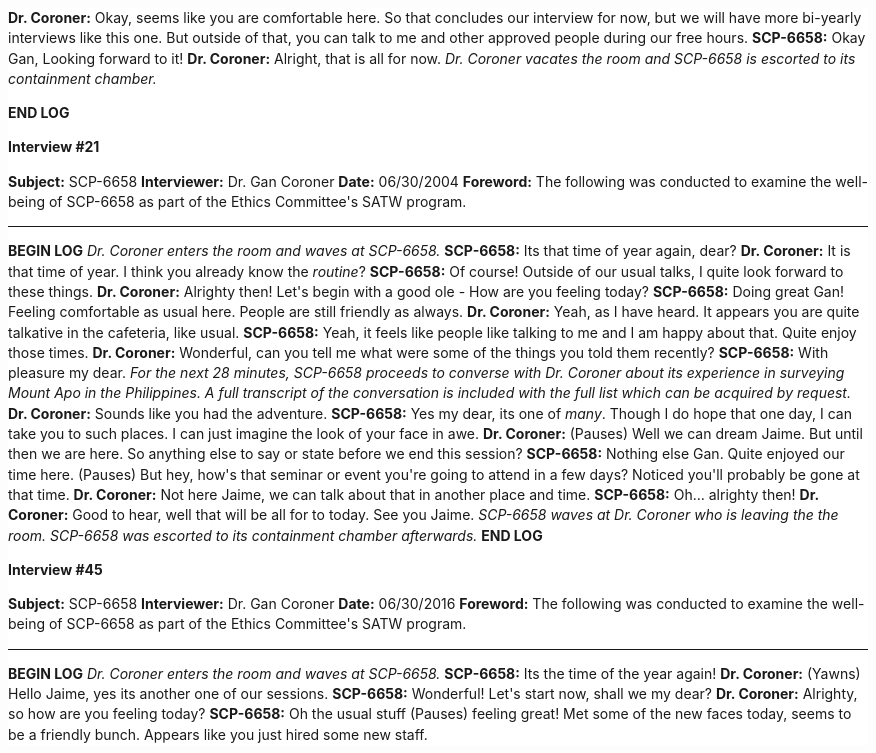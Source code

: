 **Dr. Coroner:** Okay, seems like you are comfortable here. So that concludes our interview for now, but we will have more bi-yearly interviews like this one. But outside of that, you can talk to me and other approved people during our free hours.
**SCP-6658:** Okay Gan, Looking forward to it!
**Dr. Coroner:** Alright, that is all for now.
_Dr. Coroner vacates the room and SCP-6658 is escorted to its containment chamber._  

**END LOG**
  
  

**Interview #21**
  
**Subject:** SCP-6658 
**Interviewer:** Dr. Gan Coroner
**Date:** 06/30/2004
**Foreword:** The following was conducted to examine the well-being of SCP-6658 as part of the Ethics Committee's SATW program.
* * *
**BEGIN LOG**
_Dr. Coroner enters the room and waves at SCP-6658._
**SCP-6658:** Its that time of year again, dear?
**Dr. Coroner:** It is that time of year. I think you already know the _routine_?
**SCP-6658:** Of course! Outside of our usual talks, I quite look forward to these things.
**Dr. Coroner:** Alrighty then! Let's begin with a good ole - How are you feeling today?
**SCP-6658:** Doing great Gan! Feeling comfortable as usual here. People are still friendly as always.
**Dr. Coroner:** Yeah, as I have heard. It appears you are quite talkative in the cafeteria, like usual.
**SCP-6658:** Yeah, it feels like people like talking to me and I am happy about that. Quite enjoy those times.
**Dr. Coroner:** Wonderful, can you tell me what were some of the things you told them recently?
**SCP-6658:** With pleasure my dear.
_For the next 28 minutes, SCP-6658 proceeds to converse with Dr. Coroner about its experience in surveying Mount Apo in the Philippines. A full transcript of the conversation is included with the full list which can be acquired by request._
**Dr. Coroner:** Sounds like you had the adventure.
**SCP-6658:** Yes my dear, its one of _many_. Though I do hope that one day, I can take you to such places. I can just imagine the look of your face in awe.
**Dr. Coroner:** (Pauses) Well we can dream Jaime. But until then we are here. So anything else to say or state before we end this session?
**SCP-6658:** Nothing else Gan. Quite enjoyed our time here. (Pauses) But hey, how's that seminar or event you're going to attend in a few days? Noticed you'll probably be gone at that time.
**Dr. Coroner:** Not here Jaime, we can talk about that in another place and time.
**SCP-6658:** Oh… alrighty then!
**Dr. Coroner:** Good to hear, well that will be all for to today. See you Jaime.
_SCP-6658 waves at Dr. Coroner who is leaving the the room. SCP-6658 was escorted to its containment chamber afterwards._
**END LOG**
  
  

**Interview #45**
  
**Subject:** SCP-6658 
**Interviewer:** Dr. Gan Coroner
**Date:** 06/30/2016
**Foreword:** The following was conducted to examine the well-being of SCP-6658 as part of the Ethics Committee's SATW program.
* * *
**BEGIN LOG**
_Dr. Coroner enters the room and waves at SCP-6658._
**SCP-6658:** Its the time of the year again!
**Dr. Coroner:** (Yawns) Hello Jaime, yes its another one of our sessions.
**SCP-6658:** Wonderful! Let's start now, shall we my dear?
**Dr. Coroner:** Alrighty, so how are you feeling today?
**SCP-6658:** Oh the usual stuff (Pauses) feeling great! Met some of the new faces today, seems to be a friendly bunch. Appears like you just hired some new staff.